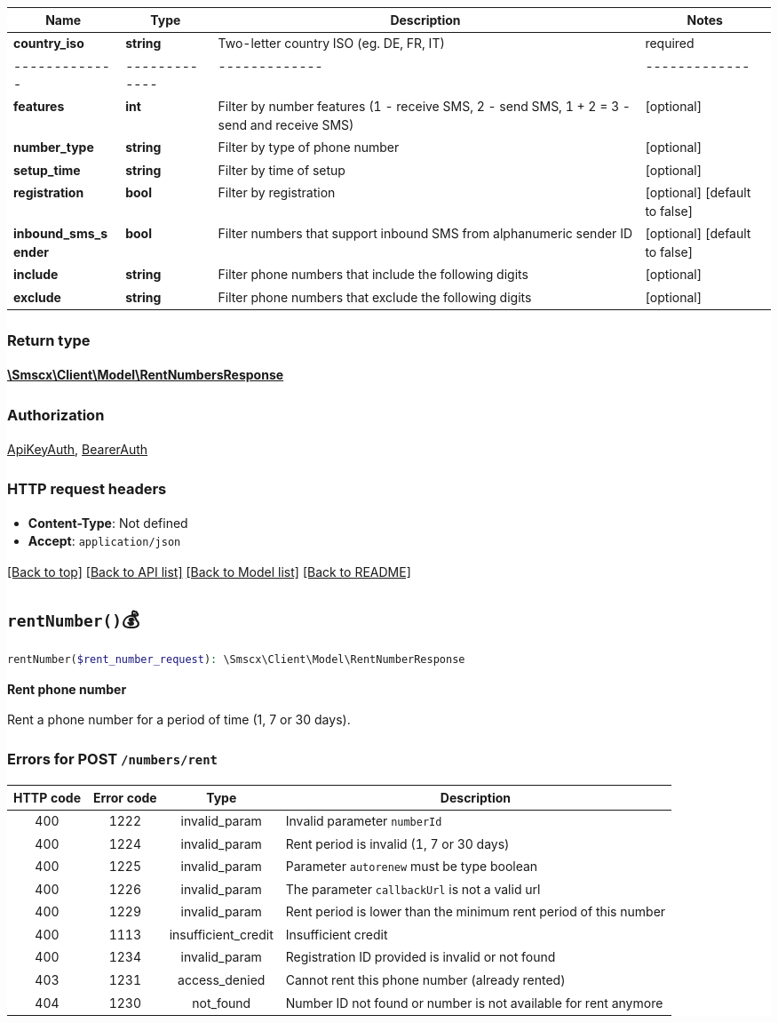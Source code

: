 | Name | Type | Description  | Notes |
| ------------- | ------------- | ------------- | ------------- |
| **country_iso** | **string**| Two-letter country ISO  (eg. DE, FR, IT) | required |
| ------------- | ------------- | ------------- | ------------- |
| **features** | **int**| Filter by number features (1 - receive SMS, 2 - send SMS, 1 + 2 &#x3D; 3 - send and receive SMS) | [optional] |
| **number_type** | **string**| Filter by type of phone number | [optional] |
| **setup_time** | **string**| Filter by time of setup | [optional] |
| **registration** | **bool**| Filter by registration | [optional] [default to false] |
| **inbound_sms_sender** | **bool**| Filter numbers that support inbound SMS from alphanumeric sender ID | [optional] [default to false] |
| **include** | **string**| Filter phone numbers that include the following digits | [optional] |
| **exclude** | **string**| Filter phone numbers that exclude the following digits | [optional] |

### Return type

[**\Smscx\Client\Model\RentNumbersResponse**](../Model/RentNumbersResponse.md)

### Authorization

[ApiKeyAuth](../../README.md#ApiKeyAuth), [BearerAuth](../../README.md#BearerAuth)

### HTTP request headers

- **Content-Type**: Not defined
- **Accept**: `application/json`

[[Back to top]](#) [[Back to API list]](../../README.md#endpoints)
[[Back to Model list]](../../README.md#models)
[[Back to README]](../../README.md)

## `rentNumber()`<span>💰</span>

```php
rentNumber($rent_number_request): \Smscx\Client\Model\RentNumberResponse
```

**Rent phone number**

Rent a phone number for a period of time (1, 7 or 30 days).       

### Errors for POST `/numbers/rent`  

| HTTP code  | Error code  | Type  | Description  |  
|:------------:|:------------:|:------------:| ------------ |  
|  400 | 1222  |  invalid_param  |  Invalid parameter `numberId` |  
|  400 | 1224  |  invalid_param  |  Rent period is invalid (1, 7 or 30 days) |  
|  400 | 1225  |  invalid_param  |  Parameter `autorenew` must be type boolean |  
|  400 | 1226  |  invalid_param  |  The parameter `callbackUrl` is not a valid url |  
|  400 | 1229  |  invalid_param  |  Rent period is lower than the minimum rent period of this number |  
|  400 | 1113  |  insufficient_credit  |  Insufficient credit |  
|  400 | 1234  |  invalid_param  |  Registration ID provided is invalid or not found |  
|  403 | 1231  |  access_denied  |  Cannot rent this phone number (already rented) |  
|  404 | 1230  |  not_found  |  Number ID not found or number is not available for rent anymore|
